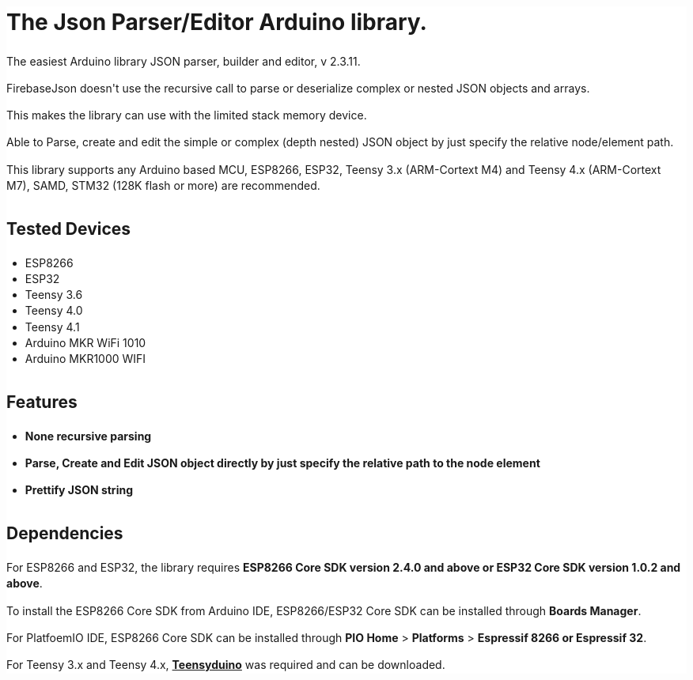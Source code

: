 # The Json Parser/Editor Arduino library.


The easiest Arduino library JSON parser, builder and editor, v 2.3.11.

FirebaseJson doesn't use the recursive call to parse or deserialize complex or nested JSON objects and arrays. 

This makes the library can use with the limited stack memory device. 

Able to Parse, create and edit the simple or complex (depth nested) JSON object by just specify the relative node/element path.

This library supports any Arduino based MCU, ESP8266, ESP32, Teensy 3.x (ARM-Cortext M4) and Teensy 4.x (ARM-Cortext M7), SAMD, STM32 (128K flash or more) are recommended. 


## Tested Devices

 * ESP8266
 * ESP32
 * Teensy 3.6
 * Teensy 4.0
 * Teensy 4.1
 * Arduino MKR WiFi 1010
 * Arduino MKR1000 WIFI


## Features


* **None recursive parsing**

* **Parse, Create and Edit JSON object directly by just specify the relative path to the node element**

* **Prettify JSON string**



## Dependencies


For ESP8266 and ESP32, the library requires **ESP8266 Core SDK version 2.4.0 and above or ESP32 Core SDK version 1.0.2 and above**.

To install the ESP8266 Core SDK from Arduino IDE, ESP8266/ESP32 Core SDK can be installed through **Boards Manager**. 

For PlatfoemIO IDE, ESP8266 Core SDK can be installed through **PIO Home** > **Platforms** > **Espressif 8266 or Espressif 32**.


For Teensy 3.x and Teensy 4.x, **[Teensyduino](https://www.pjrc.com/teensy/td_download.html)** was required and can be downloaded.


